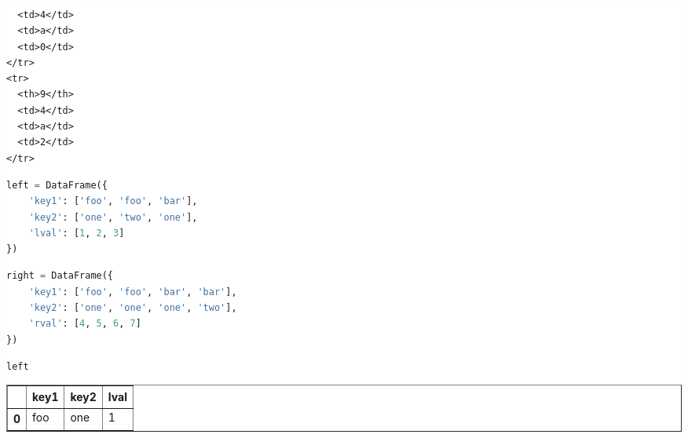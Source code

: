       <td>4</td>
      <td>a</td>
      <td>0</td>
    </tr>
    <tr>
      <th>9</th>
      <td>4</td>
      <td>a</td>
      <td>2</td>
    </tr>
  </tbody>
</table>
</div>




```python
left = DataFrame({
    'key1': ['foo', 'foo', 'bar'],
    'key2': ['one', 'two', 'one'],
    'lval': [1, 2, 3]
})
```


```python
right = DataFrame({
    'key1': ['foo', 'foo', 'bar', 'bar'],
    'key2': ['one', 'one', 'one', 'two'],
    'rval': [4, 5, 6, 7]
})
```


```python
left
```




<div>
<style scoped>
    .dataframe tbody tr th:only-of-type {
        vertical-align: middle;
    }

    .dataframe tbody tr th {
        vertical-align: top;
    }

    .dataframe thead th {
        text-align: right;
    }
</style>
<table border="1" class="dataframe">
  <thead>
    <tr style="text-align: right;">
      <th></th>
      <th>key1</th>
      <th>key2</th>
      <th>lval</th>
    </tr>
  </thead>
  <tbody>
    <tr>
      <th>0</th>
      <td>foo</td>
      <td>one</td>
      <td>1</td>